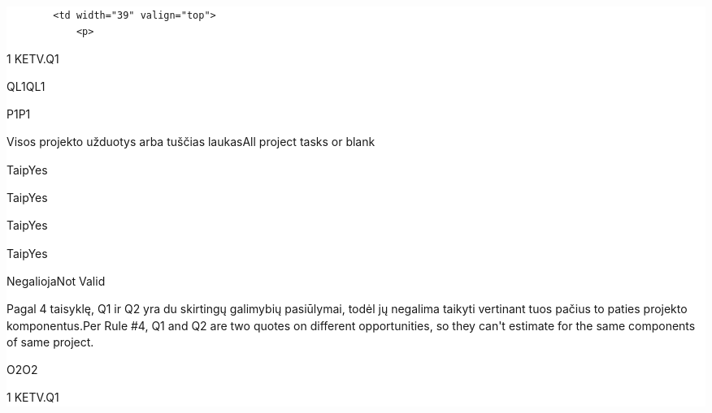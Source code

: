             <td width="39" valign="top">
                <p>
<span data-ttu-id="4aa0f-329">1 KETV.</span><span class="sxs-lookup"><span data-stu-id="4aa0f-329">Q1</span></span> </p>
            </td>
            <td width="40" valign="top">
                <p>
<span data-ttu-id="4aa0f-330">QL1</span><span class="sxs-lookup"><span data-stu-id="4aa0f-330">QL1</span></span> </p>
            </td>
            <td width="41" valign="top">
                <p>
<span data-ttu-id="4aa0f-331">P1</span><span class="sxs-lookup"><span data-stu-id="4aa0f-331">P1</span></span> </p>
            </td>
            <td width="77" valign="top">
                <p>
<span data-ttu-id="4aa0f-332">Visos projekto užduotys arba tuščias laukas</span><span class="sxs-lookup"><span data-stu-id="4aa0f-332">All project tasks or blank</span></span> </p>
            </td>
            <td width="45" valign="top">
                <p>
<span data-ttu-id="4aa0f-333">Taip</span><span class="sxs-lookup"><span data-stu-id="4aa0f-333">Yes</span></span> </p>
            </td>
            <td width="46" valign="top">
                <p>
<span data-ttu-id="4aa0f-334">Taip</span><span class="sxs-lookup"><span data-stu-id="4aa0f-334">Yes</span></span> </p>
            </td>
            <td width="43" valign="top">
                <p>
<span data-ttu-id="4aa0f-335">Taip</span><span class="sxs-lookup"><span data-stu-id="4aa0f-335">Yes</span></span> </p>
            </td>
            <td width="41" valign="top">
                <p>
<span data-ttu-id="4aa0f-336">Taip</span><span class="sxs-lookup"><span data-stu-id="4aa0f-336">Yes</span></span> </p>
            </td>
            <td width="49" rowspan="2" valign="top">
                <p>
<span data-ttu-id="4aa0f-337">Negalioja</span><span class="sxs-lookup"><span data-stu-id="4aa0f-337">Not Valid</span></span> </p>
            </td>
            <td width="200" rowspan="2" valign="top">
                <p>
<span data-ttu-id="4aa0f-338">Pagal 4 taisyklę, Q1 ir Q2 yra du skirtingų galimybių pasiūlymai, todėl jų negalima taikyti vertinant tuos pačius to paties projekto komponentus.</span><span class="sxs-lookup"><span data-stu-id="4aa0f-338">Per Rule #4, Q1 and Q2 are two quotes on different opportunities, so they can't estimate for the same components of same project.</span></span>
                </p>
            </td>
        </tr>
        <tr>
            <td width="59" valign="top">
                <p>
<span data-ttu-id="4aa0f-339">O2</span><span class="sxs-lookup"><span data-stu-id="4aa0f-339">O2</span></span> </p>
            </td>
            <td width="39" valign="top">
                <p>
<span data-ttu-id="4aa0f-340">1 KETV.</span><span class="sxs-lookup"><span data-stu-id="4aa0f-340">Q1</span></span> </p>